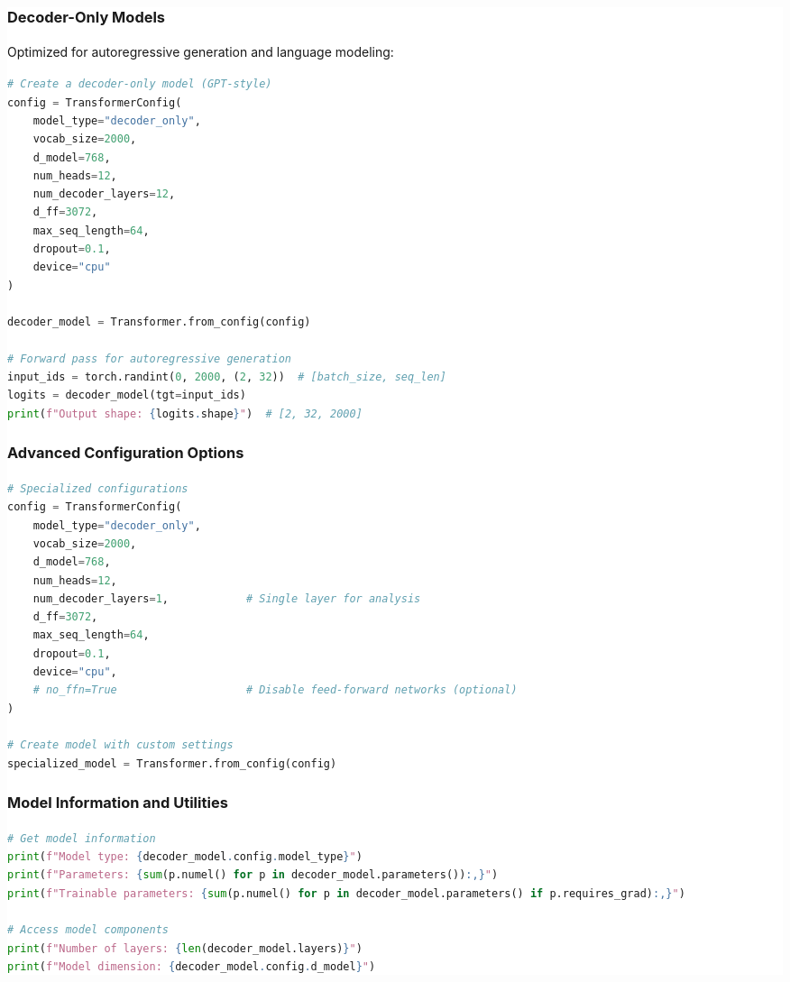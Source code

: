 ### Decoder-Only Models

Optimized for autoregressive generation and language modeling:

```python
# Create a decoder-only model (GPT-style)
config = TransformerConfig(
    model_type="decoder_only",
    vocab_size=2000,
    d_model=768,
    num_heads=12,
    num_decoder_layers=12,
    d_ff=3072,
    max_seq_length=64,
    dropout=0.1,
    device="cpu"
)

decoder_model = Transformer.from_config(config)

# Forward pass for autoregressive generation
input_ids = torch.randint(0, 2000, (2, 32))  # [batch_size, seq_len]
logits = decoder_model(tgt=input_ids)
print(f"Output shape: {logits.shape}")  # [2, 32, 2000]
```

### Advanced Configuration Options

```python
# Specialized configurations
config = TransformerConfig(
    model_type="decoder_only",
    vocab_size=2000,
    d_model=768,
    num_heads=12,
    num_decoder_layers=1,            # Single layer for analysis
    d_ff=3072,
    max_seq_length=64,
    dropout=0.1,
    device="cpu",
    # no_ffn=True                    # Disable feed-forward networks (optional)
)

# Create model with custom settings
specialized_model = Transformer.from_config(config)
```

### Model Information and Utilities

```python
# Get model information
print(f"Model type: {decoder_model.config.model_type}")
print(f"Parameters: {sum(p.numel() for p in decoder_model.parameters()):,}")
print(f"Trainable parameters: {sum(p.numel() for p in decoder_model.parameters() if p.requires_grad):,}")

# Access model components
print(f"Number of layers: {len(decoder_model.layers)}")
print(f"Model dimension: {decoder_model.config.d_model}")
```
